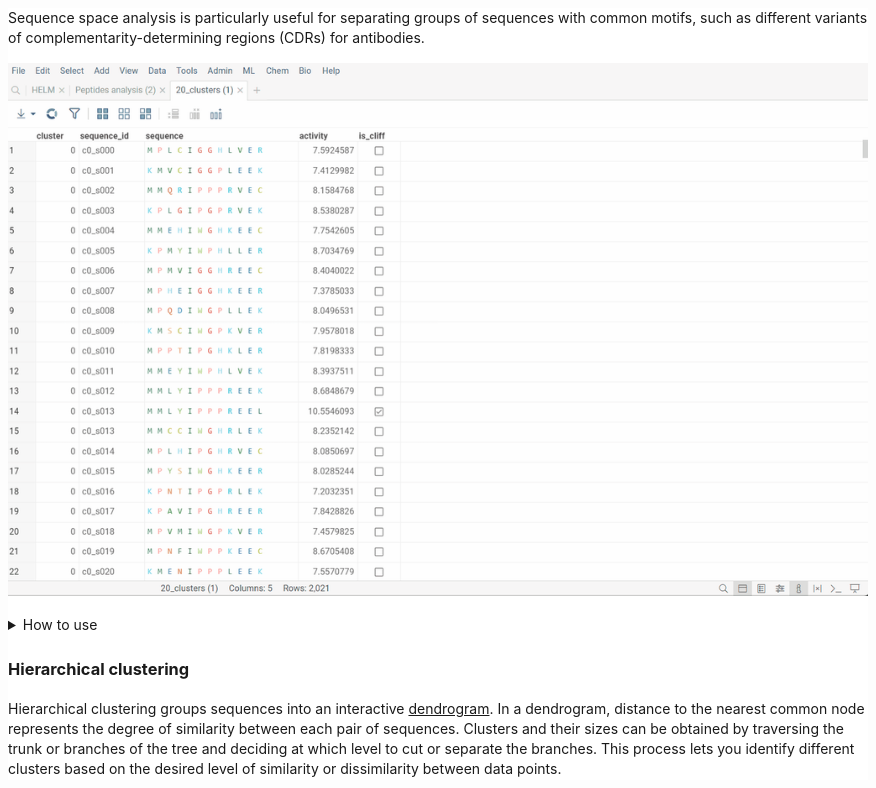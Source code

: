 Sequence space analysis is particularly useful for separating groups of sequences with common motifs, such as different variants of complementarity-determining regions (CDRs) for antibodies.

![Results of Sequence space run on the sample peptides data](../../../../compute/seq-space.gif)

<details><summary> How to use </summary></details>

### Hierarchical clustering

Hierarchical clustering groups sequences into an interactive [dendrogram](../../../../visualize/viewers/dendrogram.md).
In a dendrogram, distance to the nearest common node represents the degree of similarity between each pair of sequences.
Clusters and their sizes can be obtained by traversing the trunk or branches of the tree and deciding at which level
to cut or separate the branches. This process lets you identify different clusters based on the desired level
of similarity or dissimilarity between data points.
